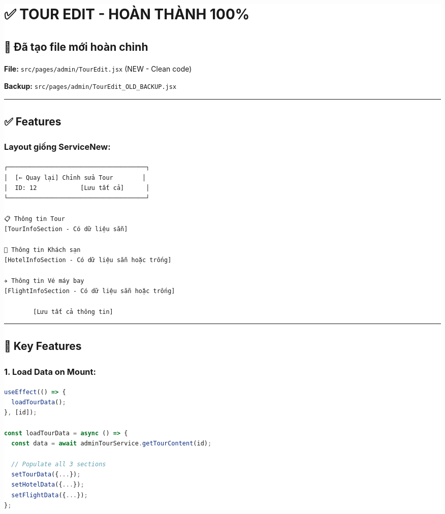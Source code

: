 # ✅ TOUR EDIT - HOÀN THÀNH 100%

## 🎯 Đã tạo file mới hoàn chỉnh

**File:** `src/pages/admin/TourEdit.jsx` (NEW - Clean code)

**Backup:** `src/pages/admin/TourEdit_OLD_BACKUP.jsx`

---

## ✅ Features

### **Layout giống ServiceNew:**
```
┌──────────────────────────────────────┐
│  [← Quay lại] Chỉnh sửa Tour        │
│  ID: 12            [Lưu tất cả]      │
└──────────────────────────────────────┘

📋 Thông tin Tour
[TourInfoSection - Có dữ liệu sẵn]

🏨 Thông tin Khách sạn
[HotelInfoSection - Có dữ liệu sẵn hoặc trống]

✈️ Thông tin Vé máy bay
[FlightInfoSection - Có dữ liệu sẵn hoặc trống]

        [Lưu tất cả thông tin]
```

---

## 📝 Key Features

### **1. Load Data on Mount:**
```javascript
useEffect(() => {
  loadTourData();
}, [id]);

const loadTourData = async () => {
  const data = await adminTourService.getTourContent(id);
  
  // Populate all 3 sections
  setTourData({...});
  setHotelData({...});
  setFlightData({...});
};
```
